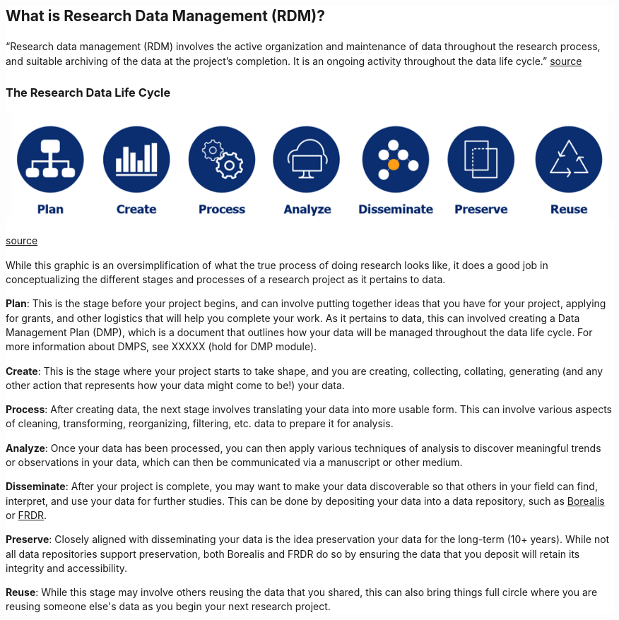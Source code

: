 ## What is Research Data Management (RDM)?

“Research data management (RDM) involves the active organization and maintenance of data throughout the research process, and suitable archiving of the data at the project’s completion. It is an ongoing activity throughout the data life cycle.” [source](https://www.uottawa.ca/library/research-data-management)



### The Research Data Life Cycle

![](assets/images/data-lifecycle.png)


[source](https://alliancecan.ca/en/services/research-data-management)

While this graphic is an oversimplification of what the true process of doing research looks like, it does a good job in conceptualizing the different stages and processes of a research project as it pertains to data.  

**Plan**: This is the stage before your project begins, and can involve putting together ideas that you have for your project, applying for grants, and other logistics that will help you complete your work.  As it pertains to data, this can involved creating a Data Management Plan (DMP), which is a document that outlines how your data will be managed throughout the data life cycle.  For more information about DMPS, see XXXXX (hold for DMP module).

**Create**: This is the stage where your project starts to take shape, and you are creating, collecting, collating, generating (and any other action that represents how your data might come to be!) your data.  

**Process**: After creating data, the next stage involves translating your data into more usable form. This can involve various aspects of cleaning, transforming, reorganizing, filtering, etc. data to prepare it for analysis.

**Analyze**: Once your data has been processed, you can then apply various techniques of analysis to discover meaningful trends or observations in your data, which can then be communicated via a manuscript or other medium. 

**Disseminate**: After your project is complete, you may want to make your data discoverable so that others in your field can find, interpret, and use your data for further studies.  This can be done by depositing your data into a data repository, such as [Borealis](https://borealisdata.ca/dataverse/ubc) or [FRDR](https://www.frdr-dfdr.ca/repo/).

**Preserve**:  Closely aligned with disseminating your data is the idea preservation your data for the long-term (10+ years). While not all data repositories support preservation, both Borealis and FRDR do so by ensuring the data that you deposit will retain its integrity and accessibility.

**Reuse**: While this stage may involve others reusing the data that you shared, this can also bring things full circle where you are reusing someone else's data as you begin your next research project.
